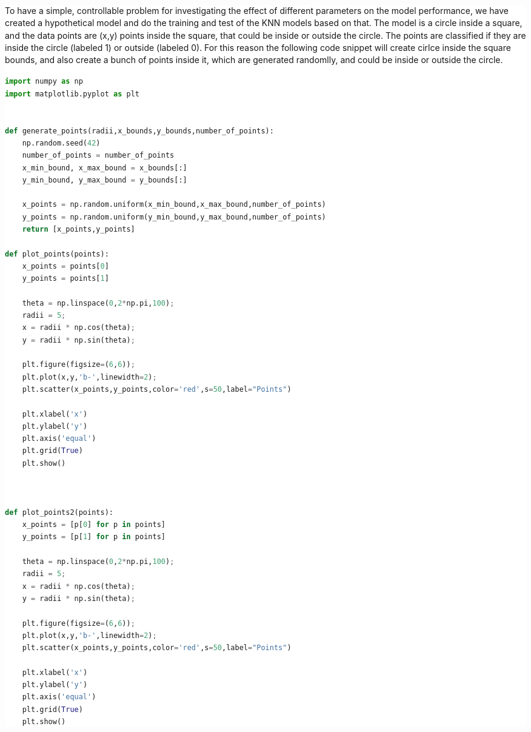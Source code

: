 To have a simple, controllable problem for investigating the effect of different parameters on the model performance, we have created a hypothetical model and do the training and test of the KNN models based on that. The model is a circle inside a square, and the data points are (x,y) points inside the square, that could be inside or outside the circle. The points are classified if they are inside the circle (labeled 1) or outside (labeled 0). For this reason the following code snippet will create cirlce inside the square bounds, and also create a bunch of points inside it, which are generated randomlly, and could be inside or outside the circle. <br>


```python
import numpy as np
import matplotlib.pyplot as plt


def generate_points(radii,x_bounds,y_bounds,number_of_points):   
    np.random.seed(42)
    number_of_points = number_of_points
    x_min_bound, x_max_bound = x_bounds[:]
    y_min_bound, y_max_bound = y_bounds[:]

    x_points = np.random.uniform(x_min_bound,x_max_bound,number_of_points)
    y_points = np.random.uniform(y_min_bound,y_max_bound,number_of_points)
    return [x_points,y_points]

def plot_points(points):
    x_points = points[0]
    y_points = points[1]

    theta = np.linspace(0,2*np.pi,100);
    radii = 5;
    x = radii * np.cos(theta);
    y = radii * np.sin(theta);
    
    plt.figure(figsize=(6,6));
    plt.plot(x,y,'b-',linewidth=2);
    plt.scatter(x_points,y_points,color='red',s=50,label="Points")
    
    plt.xlabel('x')
    plt.ylabel('y')
    plt.axis('equal')
    plt.grid(True)
    plt.show()



def plot_points2(points):
    x_points = [p[0] for p in points]
    y_points = [p[1] for p in points]
    
    theta = np.linspace(0,2*np.pi,100);
    radii = 5;
    x = radii * np.cos(theta);
    y = radii * np.sin(theta);
    
    plt.figure(figsize=(6,6));
    plt.plot(x,y,'b-',linewidth=2);
    plt.scatter(x_points,y_points,color='red',s=50,label="Points")
    
    plt.xlabel('x')
    plt.ylabel('y')
    plt.axis('equal')
    plt.grid(True)
    plt.show()


```